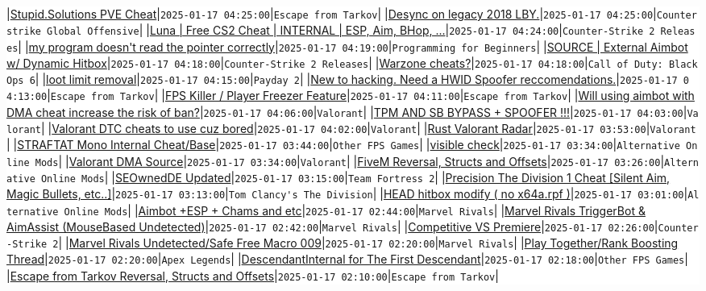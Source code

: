 |[Stupid&#46;Solutions PVE Cheat](https://%75%6E%6B%6E%6F%77%6E%63%68%65%61%74%73.%6D%65/%66%6F%72%75%6D/escape-from-tarkov/656746-stupid-solutions-pve-cheat.html)|`2025-01-17 04:25:00`|`Escape from Tarkov`|
|[Desync on legacy 2018 LBY&#46;](https://%75%6E%6B%6E%6F%77%6E%63%68%65%61%74%73.%6D%65/%66%6F%72%75%6D/counterstrike-global-offensive/681913-desync-legacy-2018-lby.html)|`2025-01-17 04:25:00`|`Counterstrike Global Offensive`|
|[Luna &#124; Free CS2 Cheat &#124; INTERNAL &#124; ESP, Aim, BHop, &#46;&#46;&#46;](https://%75%6E%6B%6E%6F%77%6E%63%68%65%61%74%73.%6D%65/%66%6F%72%75%6D/counter-strike-2-releases/681945-luna-free-cs2-cheat-internal-esp-aim-bhop.html)|`2025-01-17 04:24:00`|`Counter-Strike 2 Releases`|
|[my program doesn't read the pointer correctly](https://%75%6E%6B%6E%6F%77%6E%63%68%65%61%74%73.%6D%65/%66%6F%72%75%6D/programming-for-beginners/682529-program-doesnt-read-pointer-correctly.html)|`2025-01-17 04:19:00`|`Programming for Beginners`|
|[SOURCE &#124; External Aimbot w/ Dynamic Hitbox](https://%75%6E%6B%6E%6F%77%6E%63%68%65%61%74%73.%6D%65/%66%6F%72%75%6D/counter-strike-2-releases/682229-source-external-aimbot-dynamic-hitbox.html)|`2025-01-17 04:18:00`|`Counter-Strike 2 Releases`|
|[Warzone cheats?](https://%75%6E%6B%6E%6F%77%6E%63%68%65%61%74%73.%6D%65/%66%6F%72%75%6D/call-of-duty-black-ops-6-a/682530-warzone-cheats.html)|`2025-01-17 04:18:00`|`Call of Duty: Black Ops 6`|
|[loot limit removal](https://%75%6E%6B%6E%6F%77%6E%63%68%65%61%74%73.%6D%65/%66%6F%72%75%6D/payday-2-a/681331-loot-limit-removal.html)|`2025-01-17 04:15:00`|`Payday 2`|
|[New to hacking&#46; Need a HWID Spoofer reccomendations&#46;](https://%75%6E%6B%6E%6F%77%6E%63%68%65%61%74%73.%6D%65/%66%6F%72%75%6D/escape-from-tarkov/681356-hacking-hwid-spoofer-reccomendations.html)|`2025-01-17 04:13:00`|`Escape from Tarkov`|
|[FPS Killer / Player Freezer Feature](https://%75%6E%6B%6E%6F%77%6E%63%68%65%61%74%73.%6D%65/%66%6F%72%75%6D/escape-from-tarkov/681502-fps-killer-player-freezer-feature.html)|`2025-01-17 04:11:00`|`Escape from Tarkov`|
|[Will using aimbot with DMA cheat increase the risk of ban?](https://%75%6E%6B%6E%6F%77%6E%63%68%65%61%74%73.%6D%65/%66%6F%72%75%6D/valorant/678434-using-aimbot-dma-cheat-increase-risk-ban.html)|`2025-01-17 04:06:00`|`Valorant`|
|[TPM AND SB BYPASS &#43; SPOOFER &#33;&#33;&#33;](https://%75%6E%6B%6E%6F%77%6E%63%68%65%61%74%73.%6D%65/%66%6F%72%75%6D/valorant/623808-tpm-sb-bypass-spoofer.html)|`2025-01-17 04:03:00`|`Valorant`|
|[Valorant DTC cheats to use cuz bored](https://%75%6E%6B%6E%6F%77%6E%63%68%65%61%74%73.%6D%65/%66%6F%72%75%6D/valorant/678213-valorant-dtc-cheats-cuz-bored.html)|`2025-01-17 04:02:00`|`Valorant`|
|[Rust Valorant Radar](https://%75%6E%6B%6E%6F%77%6E%63%68%65%61%74%73.%6D%65/%66%6F%72%75%6D/valorant/681614-rust-valorant-radar.html)|`2025-01-17 03:53:00`|`Valorant`|
|[STRAFTAT Mono Internal Cheat/Base](https://%75%6E%6B%6E%6F%77%6E%63%68%65%61%74%73.%6D%65/%66%6F%72%75%6D/other-fps-games/681236-straftat-mono-internal-cheat-base.html)|`2025-01-17 03:44:00`|`Other FPS Games`|
|[visible check](https://%75%6E%6B%6E%6F%77%6E%63%68%65%61%74%73.%6D%65/%66%6F%72%75%6D/alternative-online-mods/682330-visible-check.html)|`2025-01-17 03:34:00`|`Alternative Online Mods`|
|[Valorant DMA Source](https://%75%6E%6B%6E%6F%77%6E%63%68%65%61%74%73.%6D%65/%66%6F%72%75%6D/valorant/664033-valorant-dma-source.html)|`2025-01-17 03:34:00`|`Valorant`|
|[FiveM Reversal, Structs and Offsets](https://%75%6E%6B%6E%6F%77%6E%63%68%65%61%74%73.%6D%65/%66%6F%72%75%6D/alternative-online-mods/340232-fivem-reversal-structs-offsets.html)|`2025-01-17 03:26:00`|`Alternative Online Mods`|
|[SEOwnedDE Updated](https://%75%6E%6B%6E%6F%77%6E%63%68%65%61%74%73.%6D%65/%66%6F%72%75%6D/team-fortress-2-a/644283-seownedde-updated.html)|`2025-01-17 03:15:00`|`Team Fortress 2`|
|[Precision The Division 1 Cheat &#91;Silent Aim, Magic Bullets, etc&#46;&#46;&#93;](https://%75%6E%6B%6E%6F%77%6E%63%68%65%61%74%73.%6D%65/%66%6F%72%75%6D/tom-clancy-s-the-division/673526-precision-division-1-cheat-silent-aim-magic-bullets-etc.html)|`2025-01-17 03:13:00`|`Tom Clancy's The Division`|
|[HEAD hitbox modify &#40; no x64a&#46;rpf  &#41;](https://%75%6E%6B%6E%6F%77%6E%63%68%65%61%74%73.%6D%65/%66%6F%72%75%6D/alternative-online-mods/682534-head-hitbox-modify-x64a-rpf.html)|`2025-01-17 03:01:00`|`Alternative Online Mods`|
|[Aimbot &#43;ESP &#43; Chams and etc](https://%75%6E%6B%6E%6F%77%6E%63%68%65%61%74%73.%6D%65/%66%6F%72%75%6D/marvel-rivals/680110-aimbot-esp-chams-etc.html)|`2025-01-17 02:44:00`|`Marvel Rivals`|
|[Marvel Rivals TriggerBot & AimAssist &#40;MouseBased Undetected&#41;](https://%75%6E%6B%6E%6F%77%6E%63%68%65%61%74%73.%6D%65/%66%6F%72%75%6D/marvel-rivals/678761-marvel-rivals-triggerbot-aimassist-mousebased-undetected.html)|`2025-01-17 02:42:00`|`Marvel Rivals`|
|[Competitive VS Premiere](https://%75%6E%6B%6E%6F%77%6E%63%68%65%61%74%73.%6D%65/%66%6F%72%75%6D/counter-strike-2-a/682382-competitive-vs-premiere.html)|`2025-01-17 02:26:00`|`Counter-Strike 2`|
|[Marvel Rivals Undetected/Safe Free Macro 009](https://%75%6E%6B%6E%6F%77%6E%63%68%65%61%74%73.%6D%65/%66%6F%72%75%6D/marvel-rivals/680962-marvel-rivals-undetected-safe-free-macro-009-a.html)|`2025-01-17 02:20:00`|`Marvel Rivals`|
|[Play Together/Rank Boosting Thread](https://%75%6E%6B%6E%6F%77%6E%63%68%65%61%74%73.%6D%65/%66%6F%72%75%6D/apex-legends/353364-play-rank-boosting-thread.html)|`2025-01-17 02:20:00`|`Apex Legends`|
|[DescendantInternal for The First Descendant](https://%75%6E%6B%6E%6F%77%6E%63%68%65%61%74%73.%6D%65/%66%6F%72%75%6D/other-fps-games/658547-descendantinternal-descendant.html)|`2025-01-17 02:18:00`|`Other FPS Games`|
|[Escape from Tarkov Reversal, Structs and Offsets](https://%75%6E%6B%6E%6F%77%6E%63%68%65%61%74%73.%6D%65/%66%6F%72%75%6D/escape-from-tarkov/226519-escape-tarkov-reversal-structs-offsets.html)|`2025-01-17 02:10:00`|`Escape from Tarkov`|